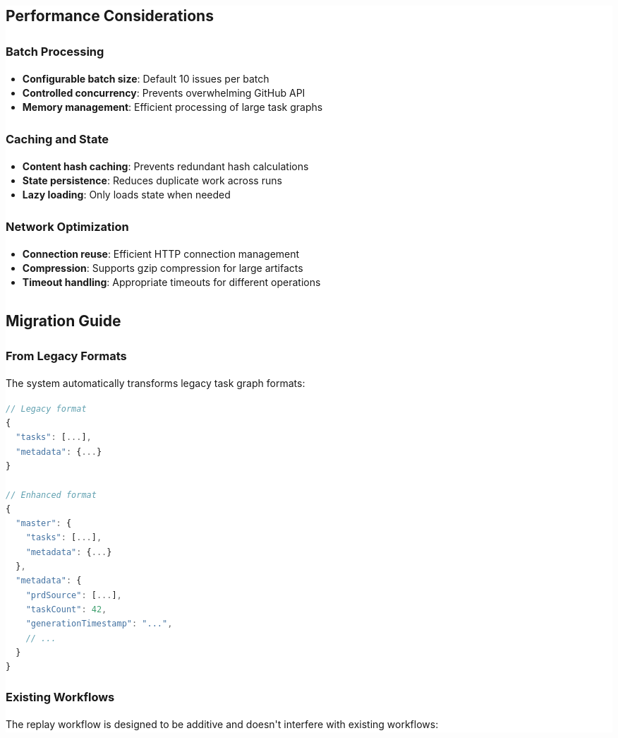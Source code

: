 ## Performance Considerations

### Batch Processing

- **Configurable batch size**: Default 10 issues per batch
- **Controlled concurrency**: Prevents overwhelming GitHub API
- **Memory management**: Efficient processing of large task graphs

### Caching and State

- **Content hash caching**: Prevents redundant hash calculations
- **State persistence**: Reduces duplicate work across runs
- **Lazy loading**: Only loads state when needed

### Network Optimization

- **Connection reuse**: Efficient HTTP connection management
- **Compression**: Supports gzip compression for large artifacts
- **Timeout handling**: Appropriate timeouts for different operations

## Migration Guide

### From Legacy Formats

The system automatically transforms legacy task graph formats:

```typescript
// Legacy format
{
  "tasks": [...],
  "metadata": {...}
}

// Enhanced format
{
  "master": {
    "tasks": [...],
    "metadata": {...}
  },
  "metadata": {
    "prdSource": [...],
    "taskCount": 42,
    "generationTimestamp": "...",
    // ...
  }
}
```

### Existing Workflows

The replay workflow is designed to be additive and doesn't interfere with existing workflows:
